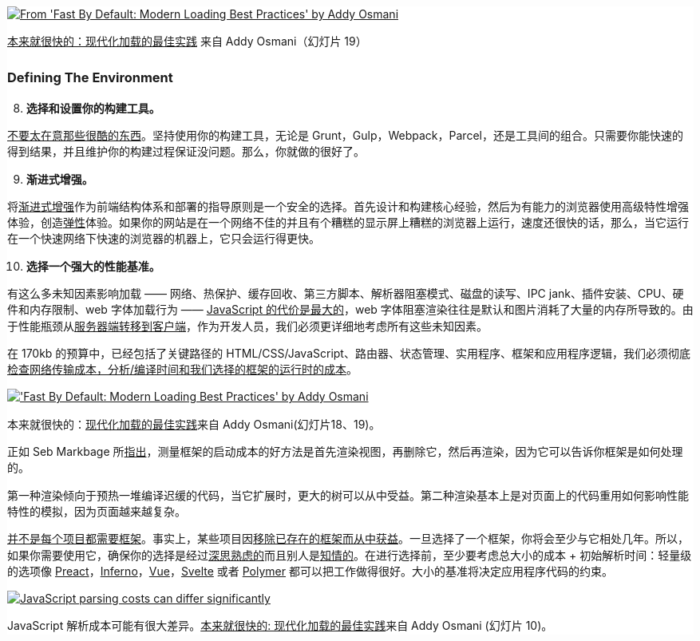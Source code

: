 [![From 'Fast By Default: Modern Loading Best Practices' by Addy Osmani](https://res.cloudinary.com/indysigner/image/fetch/f_auto,q_auto/w_400/https://cloud.netlifyusercontent.com/assets/344dbf88-fdf9-42bb-adb4-46f01eedd629/3bb4ab9e-978a-4db0-83c3-57a93d70516d/file-size-budget-fast-default-addy-osmani-opt.png)](https://speakerdeck.com/addyosmani/fast-by-default-modern-loading-best-practices)

[本来就很快的：现代化加载的最佳实践](https://speakerdeck.com/addyosmani/fast-by-default-modern-loading-best-practices) 来自 Addy Osmani（幻灯片 19）

### Defining The Environment

8. **选择和设置你的构建工具。**

[不要太在意那些很酷的东西](https://24ways.org/2017/all-that-glisters/)。坚持使用你的构建工具，无论是 Grunt，Gulp，Webpack，Parcel，还是工具间的组合。只需要你能快速的得到结果，并且维护你的构建过程保证没问题。那么，你就做的很好了。

9. **渐进式增强。**

将[渐进式增强](https://www.aaron-gustafson.com/notebook/insert-clickbait-headline-about-progressive-enhancement-here/)作为前端结构体系和部署的指导原则是一个安全的选择。首先设计和构建核心经验，然后为有能力的浏览器使用高级特性增强体验，创造[弹性](https://www.aaron-gustafson.com/notebook/insert-clickbait-headline-about-progressive-enhancement-here/)体验。如果你的网站是在一个网络不佳的并且有个糟糕的显示屏上糟糕的浏览器上运行，速度还很快的话，那么，当它运行在一个快速网络下快速的浏览器的机器上，它只会运行得更快。

10. **选择一个强大的性能基准。**

有这么多未知因素影响加载 —— 网络、热保护、缓存回收、第三方脚本、解析器阻塞模式、磁盘的读写、IPC jank、插件安装、CPU、硬件和内存限制、web 字体加载行为 —— [JavaScript 的代价是最大的](https://youtu.be/_srJ7eHS3IM?t=3m2s)，web 字体阻塞渲染往往是默认和图片消耗了大量的内存所导致的。由于性能瓶颈从[服务器端转移到客户端](https://calendar.perfplanet.com/2017/tracking-cpu-with-long-tasks-api/)，作为开发人员，我们必须更详细地考虑所有这些未知因素。

在 170kb 的预算中，已经包括了关键路径的 HTML/CSS/JavaScript、路由器、状态管理、实用程序、框架和应用程序逻辑，我们必须彻底[检查网络传输成本，分析/编译时间和我们选择的框架的运行时的成本](https://www.twitter.com/kristoferbaxter/status/908144931125858304)。

[!['Fast By Default: Modern Loading Best Practices' by Addy Osmani](https://res.cloudinary.com/indysigner/image/fetch/f_auto,q_auto/w_400/https://cloud.netlifyusercontent.com/assets/344dbf88-fdf9-42bb-adb4-46f01eedd629/39c247a9-223f-4a6c-ae3d-db54a696ffcb/tti-budget-opt.png)](https://speakerdeck.com/addyosmani/fast-by-default-modern-loading-best-practices)

本来就很快的：[现代化加载的最佳实践](https://speakerdeck.com/addyosmani/fast-by-default-modern-loading-best-practices)来自 Addy Osmani(幻灯片18、19)。

正如 Seb Markbage 所[指出](https://twitter.com/sebmarkbage/status/829733454119989248)，测量框架的启动成本的好方法是首先渲染视图，再删除它，然后再渲染，因为它可以告诉你框架是如何处理的。

第一种渲染倾向于预热一堆编译迟缓的代码，当它扩展时，更大的树可以从中受益。第二种渲染基本上是对页面上的代码重用如何影响性能特性的模拟，因为页面越来越复杂。

[并不是每个项目都需要框架](https://twitter.com/jaffathecake/status/923805333268639744)。事实上，某些项目因[移除已存在的框架而从中获益](https://twitter.com/jaffathecake/status/925320026411950080)。一旦选择了一个框架，你将会至少与它相处几年。所以，如果你需要使用它，确保你的选择是经过[深思熟虑的](https://medium.com/@ZombieCodeKill/choosing-a-javascript-framework-535745d0ab90#.2op7rjakk)而且别人是[知情的](https://www.youtube.com/watch?v=6I_GwgoGm1w)。在进行选择前，至少要考虑总大小的成本 + 初始解析时间：轻量级的选项像 [Preact](https://github.com/developit/preact)，[Inferno](https://github.com/infernojs/inferno)，[Vue](https://vuejs.org/)，[Svelte](https://svelte.technology/) 或者 [Polymer](https://github.com/Polymer/polymer) 都可以把工作做得很好。大小的基准将决定应用程序代码的约束。

[![JavaScript parsing costs can differ significantly](https://res.cloudinary.com/indysigner/image/fetch/f_auto,q_auto/w_400/https://cloud.netlifyusercontent.com/assets/344dbf88-fdf9-42bb-adb4-46f01eedd629/8a36eef0-083f-4652-9814-95ffe7848982/parse-costs-opt.png)](https://speakerdeck.com/addyosmani/fast-by-default-modern-loading-best-practices)

JavaScript 解析成本可能有很大差异。[本来就很快的: 现代化加载的最佳实践](https://speakerdeck.com/addyosmani/fast-by-default-modern-loading-best-practices)来自 Addy Osmani (幻灯片 10)。
